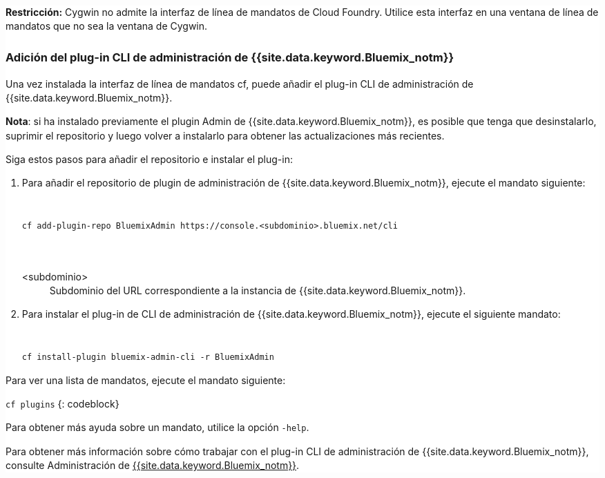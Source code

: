 **Restricción:** Cygwin no admite la interfaz de línea de mandatos de Cloud Foundry. Utilice esta interfaz en una ventana de línea de mandatos que no sea la ventana de Cygwin.

### Adición del plug-in CLI de administración de {{site.data.keyword.Bluemix_notm}}

Una vez instalada la interfaz de línea de mandatos cf, puede añadir el plug-in CLI de administración de {{site.data.keyword.Bluemix_notm}}.

**Nota**: si ha instalado previamente el plugin Admin de {{site.data.keyword.Bluemix_notm}}, es posible que
tenga que desinstalarlo, suprimir el repositorio y luego volver a instalarlo para obtener las actualizaciones más recientes.

Siga estos pasos para añadir el repositorio e instalar
el plug-in:

<ol>
<li>Para añadir el repositorio de plugin de administración de {{site.data.keyword.Bluemix_notm}}, ejecute el mandato siguiente:<br/><br/> <code>
cf add-plugin-repo BluemixAdmin https://console.&lt;subdominio&gt;.bluemix.net/cli
</code><br/><br/>
<dl class="parml">
<dt class="pt dlterm">&lt;subdominio&gt;</dt>
<dd class="pd">Subdominio del URL correspondiente a la instancia de {{site.data.keyword.Bluemix_notm}}.</dd>
</dl>
</li>
<li>Para instalar el plug-in de CLI de administración de {{site.data.keyword.Bluemix_notm}}, ejecute el siguiente mandato:<br/><br/> <code>
cf install-plugin bluemix-admin-cli -r BluemixAdmin
</code>
</li>
</ol>

Para ver una lista de mandatos, ejecute el mandato siguiente:

`cf plugins`
{: codeblock}

Para obtener más ayuda sobre un mandato, utilice la opción `-help`.

Para obtener más información sobre cómo trabajar con el plug-in CLI de administración de {{site.data.keyword.Bluemix_notm}}, consulte Administración de [{{site.data.keyword.Bluemix_notm}}](../cli/plugins/bluemix_admin/index.html).
